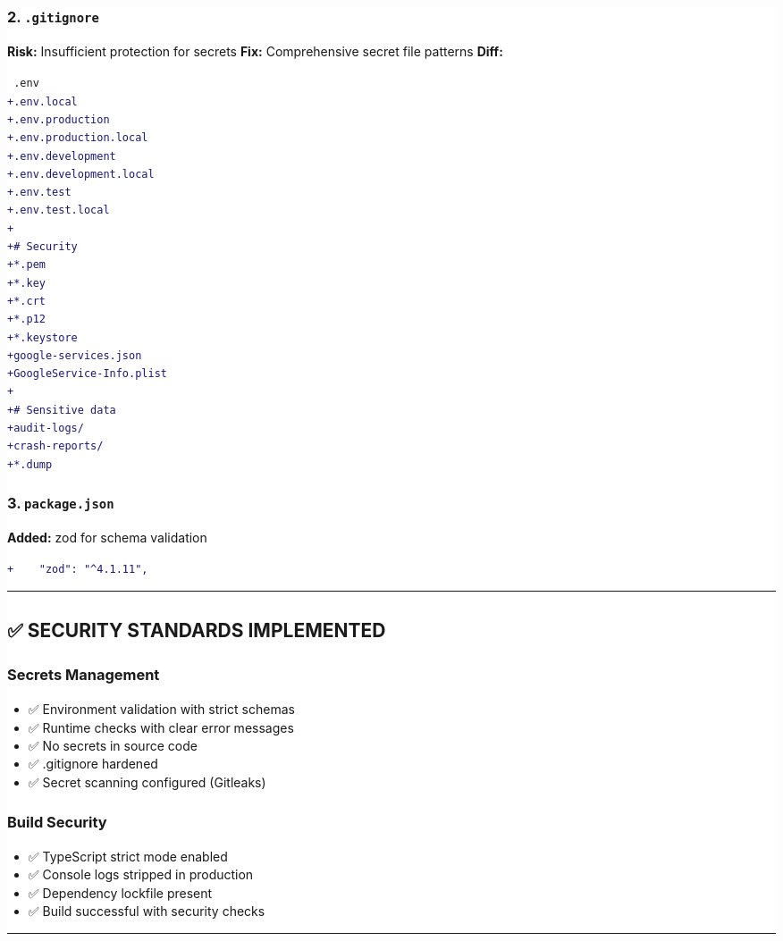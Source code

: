 
### 2. `.gitignore`
**Risk:** Insufficient protection for secrets
**Fix:** Comprehensive secret file patterns
**Diff:**
```diff
 .env
+.env.local
+.env.production
+.env.production.local
+.env.development
+.env.development.local
+.env.test
+.env.test.local
+
+# Security
+*.pem
+*.key
+*.crt
+*.p12
+*.keystore
+google-services.json
+GoogleService-Info.plist
+
+# Sensitive data
+audit-logs/
+crash-reports/
+*.dump
```

### 3. `package.json`
**Added:** zod for schema validation
```diff
+    "zod": "^4.1.11",
```

---

## ✅ SECURITY STANDARDS IMPLEMENTED

### Secrets Management
- ✅ Environment validation with strict schemas
- ✅ Runtime checks with clear error messages
- ✅ No secrets in source code
- ✅ .gitignore hardened
- ✅ Secret scanning configured (Gitleaks)

### Build Security
- ✅ TypeScript strict mode enabled
- ✅ Console logs stripped in production
- ✅ Dependency lockfile present
- ✅ Build successful with security checks

---